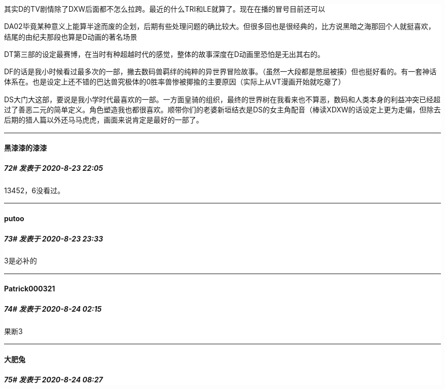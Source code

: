 

其实D的TV剧情除了DXW后面都不怎么拉跨。最近的什么TRI和LE就算了。现在在播的冒号目前还可以

DA02毕竟某种意义上能算半途而废的企划，后期有些处理问题的确比较大。但很多回也是很经典的，比方说黑暗之海那回个人就挺喜欢，结尾的由纪夫那段也算是D动画的著名场景

DT第三部的设定最赛博，在当时有种超越时代的感觉，整体的故事深度在D动画里恐怕是无出其右的。

DF的话是我小时候看过最多次的一部，撇去数码兽羁绊的纯粹的异世界冒险故事。（虽然一大段都是憋屈被揍）但也挺好看的。有一套神话体系在。也是设定上还不错的巴达兽究极体的0胜率兽惨被揶揄的主要原因（实际上从VT漫画开始就吃瘪了）

DS大门大这部，要说是我小学时代最喜欢的一部。一方面皇骑的组织，最终的世界树在我看来也不算恶，数码和人类本身的利益冲突已经超过了善恶二元的简单定义。角色塑造我也都很喜欢。顺带你们的老婆新垣结衣是DS的女主角配音（棒读XDXW的话设定上更为走偏，但除去后期的猎人篇以外还马马虎虎，画面来说肯定是最好的一部了。







-----

####  黑漆漆的漆漆  
##### 72#       发表于 2020-8-23 22:05




13452，6没看过。







-----

####  putoo  
##### 73#       发表于 2020-8-23 23:33




3是必补的







-----

####  Patrick000321  
##### 74#       发表于 2020-8-24 02:15




果断3







-----

####  大肥兔  
##### 75#       发表于 2020-8-24 08:27
